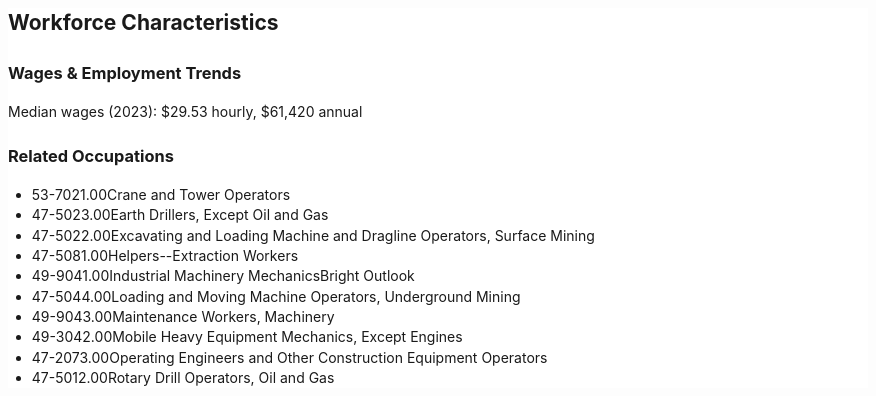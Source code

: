 ## Workforce Characteristics
### Wages & Employment Trends
Median wages (2023): $29.53 hourly, $61,420 annual

### Related Occupations
- 53-7021.00Crane and Tower Operators
- 47-5023.00Earth Drillers, Except Oil and Gas
- 47-5022.00Excavating and Loading Machine and Dragline Operators, Surface Mining
- 47-5081.00Helpers--Extraction Workers
- 49-9041.00Industrial Machinery MechanicsBright Outlook
- 47-5044.00Loading and Moving Machine Operators, Underground Mining
- 49-9043.00Maintenance Workers, Machinery
- 49-3042.00Mobile Heavy Equipment Mechanics, Except Engines
- 47-2073.00Operating Engineers and Other Construction Equipment Operators
- 47-5012.00Rotary Drill Operators, Oil and Gas